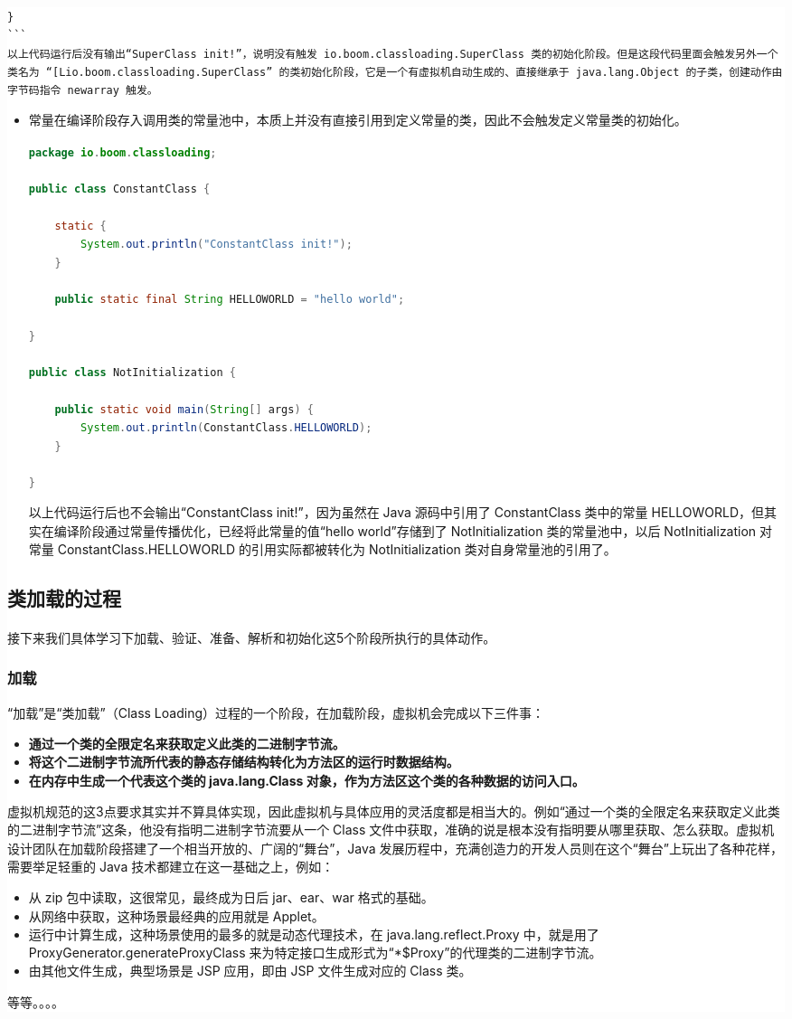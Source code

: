     }
    ```
    以上代码运行后没有输出“SuperClass init!”，说明没有触发 io.boom.classloading.SuperClass 类的初始化阶段。但是这段代码里面会触发另外一个类名为 “[Lio.boom.classloading.SuperClass” 的类初始化阶段，它是一个有虚拟机自动生成的、直接继承于 java.lang.Object 的子类，创建动作由字节码指令 newarray 触发。

- 常量在编译阶段存入调用类的常量池中，本质上并没有直接引用到定义常量的类，因此不会触发定义常量类的初始化。

    ```java
    package io.boom.classloading;

    public class ConstantClass {

        static {
            System.out.println("ConstantClass init!");
        }

        public static final String HELLOWORLD = "hello world";

    }

    public class NotInitialization {

        public static void main(String[] args) {
            System.out.println(ConstantClass.HELLOWORLD);
        }

    }
    ```
    以上代码运行后也不会输出“ConstantClass init!”，因为虽然在 Java 源码中引用了 ConstantClass 类中的常量 HELLOWORLD，但其实在编译阶段通过常量传播优化，已经将此常量的值“hello world”存储到了 NotInitialization 类的常量池中，以后 NotInitialization 对常量 ConstantClass.HELLOWORLD 的引用实际都被转化为 NotInitialization 类对自身常量池的引用了。

## 类加载的过程

接下来我们具体学习下加载、验证、准备、解析和初始化这5个阶段所执行的具体动作。

### 加载

“加载”是“类加载”（Class Loading）过程的一个阶段，在加载阶段，虚拟机会完成以下三件事：

- **通过一个类的全限定名来获取定义此类的二进制字节流。**
- **将这个二进制字节流所代表的静态存储结构转化为方法区的运行时数据结构。**
- **在内存中生成一个代表这个类的 java.lang.Class 对象，作为方法区这个类的各种数据的访问入口。**

虚拟机规范的这3点要求其实并不算具体实现，因此虚拟机与具体应用的灵活度都是相当大的。例如“通过一个类的全限定名来获取定义此类的二进制字节流”这条，他没有指明二进制字节流要从一个 Class 文件中获取，准确的说是根本没有指明要从哪里获取、怎么获取。虚拟机设计团队在加载阶段搭建了一个相当开放的、广阔的“舞台”，Java 发展历程中，充满创造力的开发人员则在这个“舞台”上玩出了各种花样，需要举足轻重的 Java 技术都建立在这一基础之上，例如：

- 从 zip 包中读取，这很常见，最终成为日后 jar、ear、war 格式的基础。
- 从网络中获取，这种场景最经典的应用就是 Applet。
- 运行中计算生成，这种场景使用的最多的就是动态代理技术，在 java.lang.reflect.Proxy 中，就是用了 ProxyGenerator.generateProxyClass 来为特定接口生成形式为“*$Proxy”的代理类的二进制字节流。
- 由其他文件生成，典型场景是 JSP 应用，即由 JSP 文件生成对应的 Class 类。

等等。。。。
